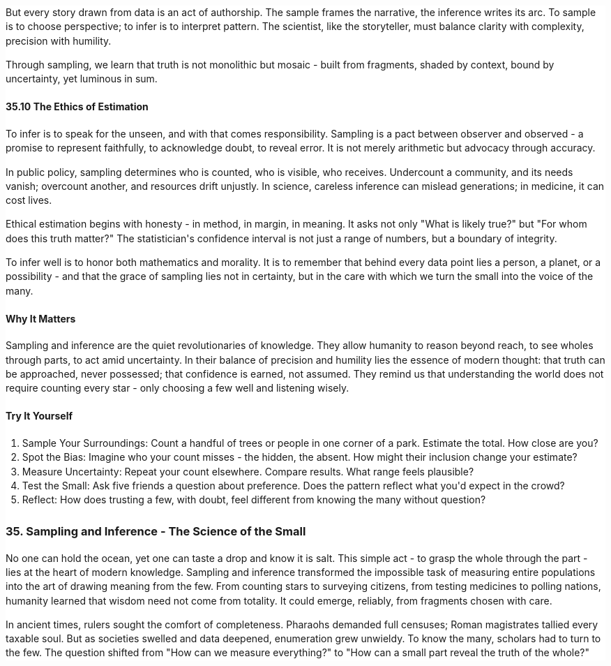 But every story drawn from data is an act of authorship. The sample frames the narrative, the inference writes its arc. To sample is to choose perspective; to infer is to interpret pattern. The scientist, like the storyteller, must balance clarity with complexity, precision with humility.

Through sampling, we learn that truth is not monolithic but mosaic - built from fragments, shaded by context, bound by uncertainty, yet luminous in sum.

#### 35.10 The Ethics of Estimation

To infer is to speak for the unseen, and with that comes responsibility. Sampling is a pact between observer and observed - a promise to represent faithfully, to acknowledge doubt, to reveal error. It is not merely arithmetic but advocacy through accuracy.

In public policy, sampling determines who is counted, who is visible, who receives. Undercount a community, and its needs vanish; overcount another, and resources drift unjustly. In science, careless inference can mislead generations; in medicine, it can cost lives.

Ethical estimation begins with honesty - in method, in margin, in meaning. It asks not only "What is likely true?" but "For whom does this truth matter?" The statistician's confidence interval is not just a range of numbers, but a boundary of integrity.

To infer well is to honor both mathematics and morality. It is to remember that behind every data point lies a person, a planet, or a possibility - and that the grace of sampling lies not in certainty, but in the care with which we turn the small into the voice of the many.

#### Why It Matters
Sampling and inference are the quiet revolutionaries of knowledge. They allow humanity to reason beyond reach, to see wholes through parts, to act amid uncertainty. In their balance of precision and humility lies the essence of modern thought: that truth can be approached, never possessed; that confidence is earned, not assumed. They remind us that understanding the world does not require counting every star - only choosing a few well and listening wisely.

#### Try It Yourself

1. Sample Your Surroundings: Count a handful of trees or people in one corner of a park. Estimate the total. How close are you?
2. Spot the Bias: Imagine who your count misses - the hidden, the absent. How might their inclusion change your estimate?
3. Measure Uncertainty: Repeat your count elsewhere. Compare results. What range feels plausible?
4. Test the Small: Ask five friends a question about preference. Does the pattern reflect what you'd expect in the crowd?
5. Reflect: How does trusting a few, with doubt, feel different from knowing the many without question?

### 35. Sampling and Inference - The Science of the Small

No one can hold the ocean, yet one can taste a drop and know it is salt. This simple act - to grasp the whole through the part - lies at the heart of modern knowledge. Sampling and inference transformed the impossible task of measuring entire populations into the art of drawing meaning from the few. From counting stars to surveying citizens, from testing medicines to polling nations, humanity learned that wisdom need not come from totality. It could emerge, reliably, from fragments chosen with care.

In ancient times, rulers sought the comfort of completeness. Pharaohs demanded full censuses; Roman magistrates tallied every taxable soul. But as societies swelled and data deepened, enumeration grew unwieldy. To know the many, scholars had to turn to the few. The question shifted from "How can we measure everything?" to "How can a small part reveal the truth of the whole?"
